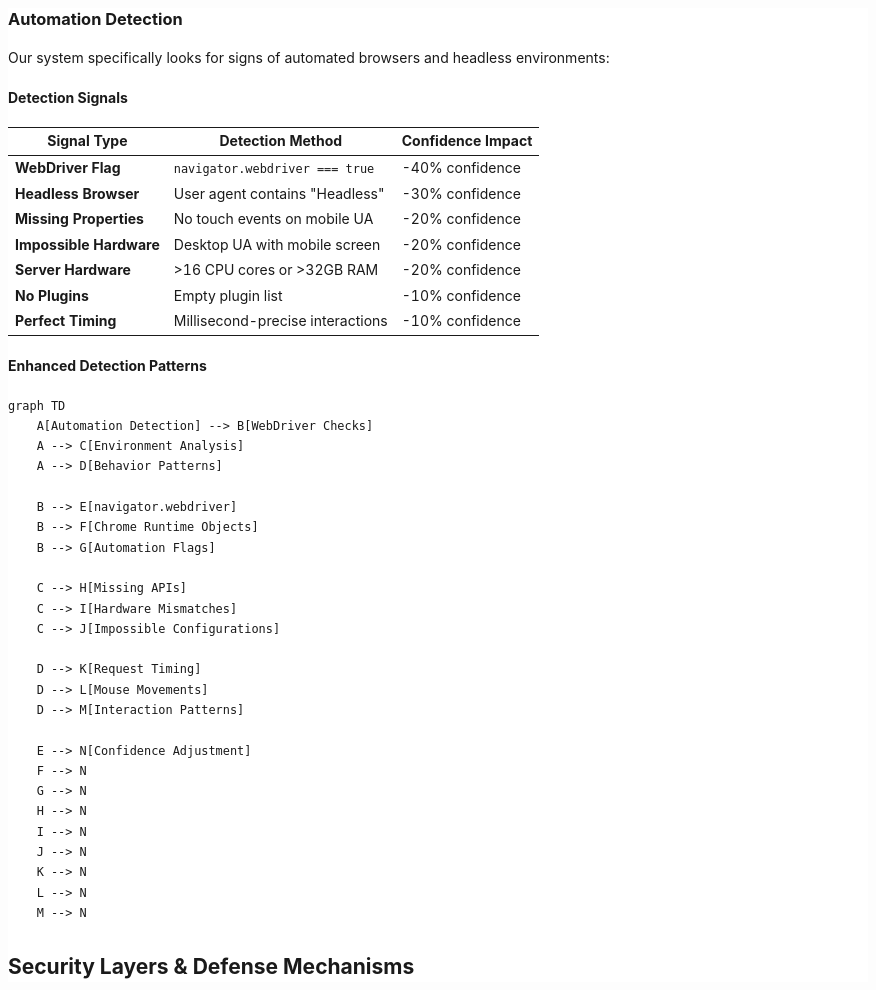 ### Automation Detection

Our system specifically looks for signs of automated browsers and headless environments:

#### Detection Signals

| Signal Type | Detection Method | Confidence Impact |
|-------------|------------------|-------------------|
| **WebDriver Flag** | `navigator.webdriver === true` | -40% confidence |
| **Headless Browser** | User agent contains "Headless" | -30% confidence |
| **Missing Properties** | No touch events on mobile UA | -20% confidence |
| **Impossible Hardware** | Desktop UA with mobile screen | -20% confidence |
| **Server Hardware** | >16 CPU cores or >32GB RAM | -20% confidence |
| **No Plugins** | Empty plugin list | -10% confidence |
| **Perfect Timing** | Millisecond-precise interactions | -10% confidence |

#### Enhanced Detection Patterns

```mermaid
graph TD
    A[Automation Detection] --> B[WebDriver Checks]
    A --> C[Environment Analysis]
    A --> D[Behavior Patterns]
    
    B --> E[navigator.webdriver]
    B --> F[Chrome Runtime Objects]
    B --> G[Automation Flags]
    
    C --> H[Missing APIs]
    C --> I[Hardware Mismatches]
    C --> J[Impossible Configurations]
    
    D --> K[Request Timing]
    D --> L[Mouse Movements]
    D --> M[Interaction Patterns]
    
    E --> N[Confidence Adjustment]
    F --> N
    G --> N
    H --> N
    I --> N
    J --> N
    K --> N
    L --> N
    M --> N
```

## Security Layers & Defense Mechanisms
